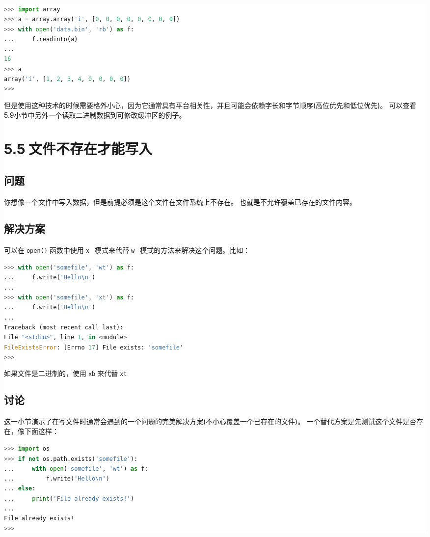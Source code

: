 ```python
>>> import array
>>> a = array.array('i', [0, 0, 0, 0, 0, 0, 0, 0])
>>> with open('data.bin', 'rb') as f:
...     f.readinto(a)
...
16
>>> a
array('i', [1, 2, 3, 4, 0, 0, 0, 0])
>>>
```

但是使用这种技术的时候需要格外小心，因为它通常具有平台相关性，并且可能会依赖字长和字节顺序(高位优先和低位优先)。 可以查看5.9小节中另外一个读取二进制数据到可修改缓冲区的例子。

# 5.5 文件不存在才能写入
## 问题
你想像一个文件中写入数据，但是前提必须是这个文件在文件系统上不存在。 也就是不允许覆盖已存在的文件内容。

## 解决方案
可以在 `open()` 函数中使用 `x ` 模式来代替 `w ` 模式的方法来解决这个问题。比如：

```python
>>> with open('somefile', 'wt') as f:
...     f.write('Hello\n')
...
>>> with open('somefile', 'xt') as f:
...     f.write('Hello\n')
...
Traceback (most recent call last):
File "<stdin>", line 1, in <module>
FileExistsError: [Errno 17] File exists: 'somefile'
>>>
```

如果文件是二进制的，使用 `xb` 来代替 `xt`

## 讨论
这一小节演示了在写文件时通常会遇到的一个问题的完美解决方案(不小心覆盖一个已存在的文件)。 一个替代方案是先测试这个文件是否存在，像下面这样：

```python
>>> import os
>>> if not os.path.exists('somefile'):
...     with open('somefile', 'wt') as f:
...         f.write('Hello\n')
... else:
...     print('File already exists!')
...
File already exists!
>>>
```
